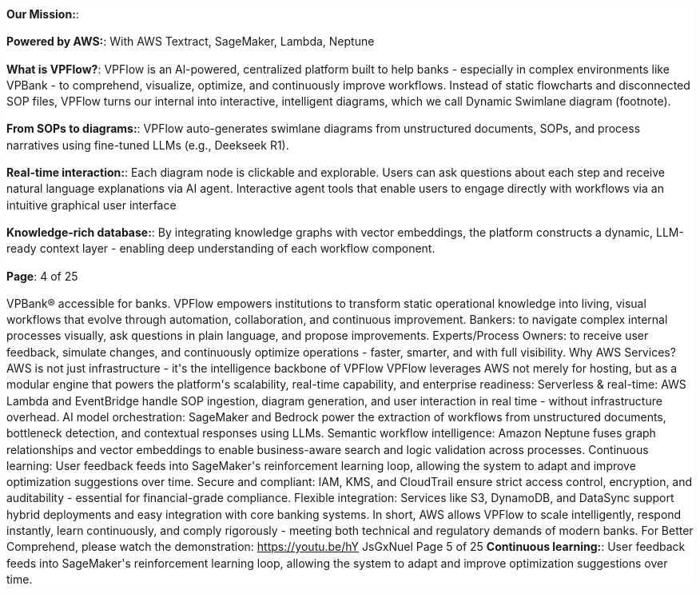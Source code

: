 **Our Mission:**: 

**Powered by AWS:**: With AWS Textract, SageMaker, Lambda, Neptune

**What is VPFlow?**: VPFlow is an Al-powered, centralized platform built to help banks - especially in complex environments like VPBank - to comprehend, visualize, optimize, and continuously improve workflows. Instead of static flowcharts and disconnected SOP files, VPFlow turns our internal into interactive, intelligent diagrams, which we call Dynamic Swimlane diagram (footnote).

**From SOPs to diagrams:**: VPFlow auto-generates swimlane diagrams from unstructured documents, SOPs, and process narratives using fine-tuned LLMs (e.g., Deekseek R1).

**Real-time interaction:**: Each diagram node is clickable and explorable. Users can ask questions about each step and receive natural language explanations via AI agent. Interactive agent tools that enable users to engage directly with workflows via an intuitive graphical user interface

**Knowledge-rich database:**: By integrating knowledge graphs with vector embeddings, the platform constructs a dynamic, LLM-ready context layer - enabling deep understanding of each workflow component.

**Page**: 4 of 25

VPBank®
accessible for banks. VPFlow empowers institutions to transform static operational knowledge into living,
visual workflows that evolve through automation, collaboration, and continuous improvement.
Bankers: to navigate complex internal processes visually, ask questions in plain language, and
propose improvements.
Experts/Process Owners: to receive user feedback, simulate changes, and continuously
optimize operations - faster, smarter, and with full visibility.
Why AWS Services?
AWS is not just infrastructure - it's the intelligence backbone of VPFlow
VPFlow leverages AWS not merely for hosting, but as a modular engine that powers the platform's
scalability, real-time capability, and enterprise readiness:
Serverless & real-time: AWS Lambda and EventBridge handle SOP ingestion, diagram
generation, and user interaction in real time - without infrastructure overhead.
AI model orchestration: SageMaker and Bedrock power the extraction of workflows from
unstructured documents, bottleneck detection, and contextual responses using LLMs.
Semantic workflow intelligence: Amazon Neptune fuses graph relationships and vector
embeddings to enable business-aware search and logic validation across processes.
Continuous learning: User feedback feeds into SageMaker's reinforcement learning loop,
allowing the system to adapt and improve optimization suggestions over time.
Secure and compliant: IAM, KMS, and CloudTrail ensure strict access control, encryption, and
auditability - essential for financial-grade compliance.
Flexible integration: Services like S3, DynamoDB, and DataSync support hybrid deployments
and easy integration with core banking systems.
In short, AWS allows VPFlow to scale intelligently, respond instantly, learn continuously, and comply
rigorously - meeting both technical and regulatory demands of modern banks.
For Better Comprehend, please watch the demonstration:
https://youtu.be/hY JsGxNuel
Page 5 of 25
**Continuous learning:**: User feedback feeds into SageMaker's reinforcement learning loop, allowing the system to adapt and improve optimization suggestions over time.
